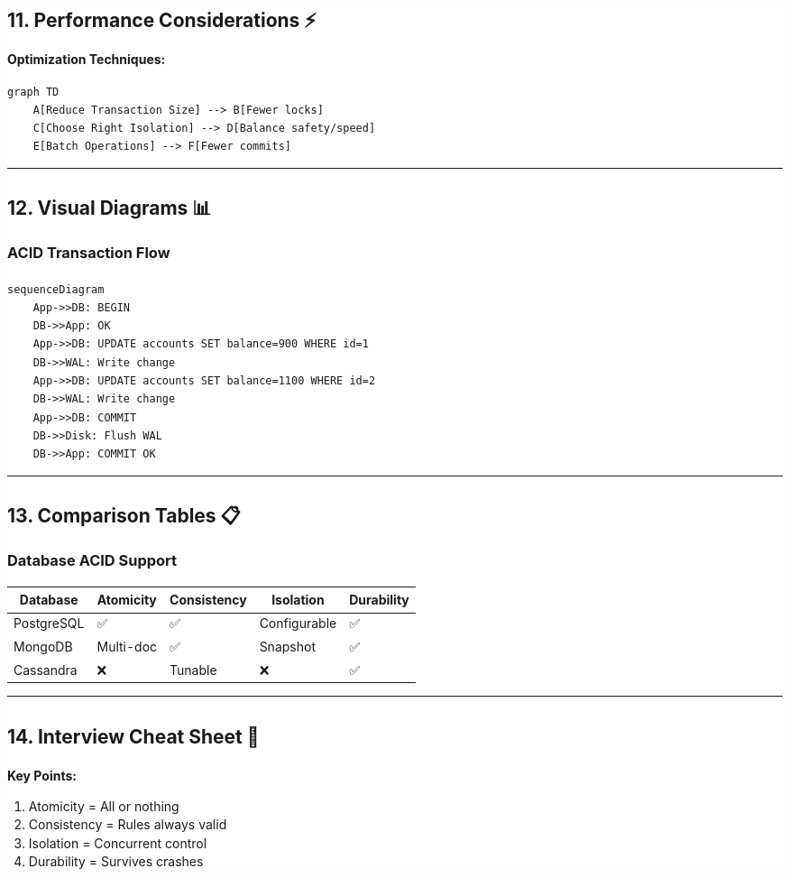 
## **11. Performance Considerations** ⚡

**Optimization Techniques:**
```mermaid
graph TD
    A[Reduce Transaction Size] --> B[Fewer locks]
    C[Choose Right Isolation] --> D[Balance safety/speed]
    E[Batch Operations] --> F[Fewer commits]
```

---

## **12. Visual Diagrams** 📊

### **ACID Transaction Flow**
```mermaid
sequenceDiagram
    App->>DB: BEGIN
    DB->>App: OK
    App->>DB: UPDATE accounts SET balance=900 WHERE id=1
    DB->>WAL: Write change
    App->>DB: UPDATE accounts SET balance=1100 WHERE id=2
    DB->>WAL: Write change
    App->>DB: COMMIT
    DB->>Disk: Flush WAL
    DB->>App: COMMIT OK
```

---

## **13. Comparison Tables** 📋

### **Database ACID Support**
| Database | Atomicity | Consistency | Isolation | Durability |
|----------|-----------|-------------|-----------|------------|
| PostgreSQL | ✅ | ✅ | Configurable | ✅ |
| MongoDB | Multi-doc | ✅ | Snapshot | ✅ |
| Cassandra | ❌ | Tunable | ❌ | ✅ |

---

## **14. Interview Cheat Sheet** 🎯

**Key Points:**
1. Atomicity = All or nothing
2. Consistency = Rules always valid
3. Isolation = Concurrent control
4. Durability = Survives crashes
